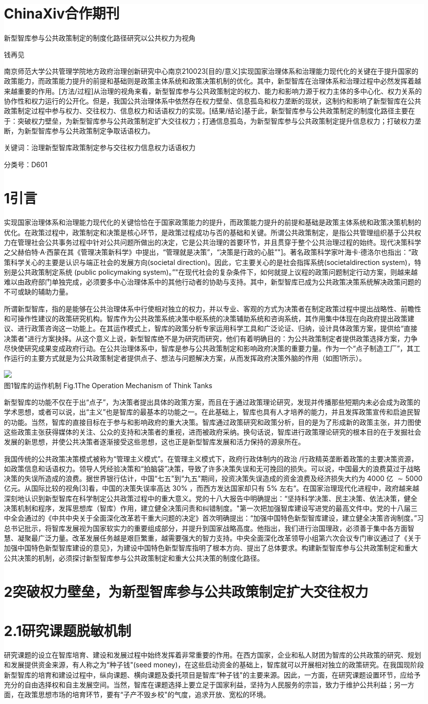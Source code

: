 # ChinaXiv合作期刊

新型智库参与公共政策制定的制度化路径研究以公共权力为视角

钱再见

南京师范大学公共管理学院地方政府治理创新研究中心南京210023[目的/意义]实现国家治理体系和治理能力现代化的关键在于提升国家的政策能力，而政策能力提升的前提和基础则是政策主体系统和政策决策机制的优化。其中，新型智库在治理体系和治理过程中必然发挥着越来越重要的作用。[方法/过程]从治理的视角来看，新型智库参与公共政策制定的权力、能力和影响力源于权力主体的多中心化、权力关系的协作性和权力运行的公开化。但是，我国公共治理体系中依然存在权力壁垒、信息孤岛和权力垄断的现状，这制约和影响了新型智库在公共政策制定过程中参与权力、交往权力、信息权力和话语权力的实现。[结果/结论]基于此，新型智库参与公共政策制定的制度化路径主要在于：突破权力壁垒，为新型智库参与公共政策制定扩大交往权力；打通信息孤岛，为新型智库参与公共政策制定提升信息权力；打破权力垄断，为新型智库参与公共政策制定争取话语权力。

关键词：治理新型智库政策制定参与交往权力信息权力话语权力

分类号：D601

# 1引言

实现国家治理体系和治理能力现代化的关键恰恰在于国家政策能力的提升，而政策能力提升的前提和基础是政策主体系统和政策决策机制的优化。在政策过程中，政策制定和决策是核心环节，是政策过程成功与否的基础和关键。所谓公共政策制定，是指公共管理组织基于公共权力在管理社会公共事务过程中针对公共问题所做出的决定，它是公共治理的首要环节，并且贯穿于整个公共治理过程的始终。现代决策科学之父赫伯特·A·西蒙在其《管理决策新科学》中提出，“管理就是决策”，“决策是行政的心脏”"]。著名政策科学家叶海卡·德洛尔也指出：“政策科学关心的主要是认识与端正社会的发展方向(societal direction)。因此，它主要关心的是社会指挥系统(societaldirection system)，特别是公共政策制定系统 (public policymaking system)。”"在现代社会的复杂条件下，如何就提上议程的政策问题制定行动方案，则越来越难以由政府部门单独完成，必须要多中心治理体系中的其他行动者的协助与支持。其中，新型智库已成为公共政策决策系统解决政策问题的不可或缺的辅助力量。

所谓新型智库，指的是能够在公共治理体系中行使相对独立的权力，并以专业、客观的方式为决策者在制定政策过程中提出战略性、前瞻性和可操作性建议的政策研究机构。智库作为公共政策系统决策中枢系统的决策辅助系统和咨询系统，其作用集中体现在向政府提出政策建议、进行政策咨询这一功能上。在其运作模式上，智库的政策分析专家运用科学工具和广泛论证、归纳，设计具体政策方案，提供给“直接决策者"进行方案抉择。从这个意义上说，新型智库绝不是为研究而研究，他们有着明确目的：为公共政策制定者提供政策选择方案，力争尽快使研究成果变成政府行动。在公共治理体系中，智库是参与公共政策制定和影响政府决策的重要力量。作为一个“点子制造工厂”，其工作运行的主要方式就是为公共政策制定者提供点子、想法与问题解决方案，从而发挥政府决策外脑的作用（如图1所示）。

![](images/c9da68f65628433e10a217f7db6de3103a10226ea85ae078ecad6783ba99f113.jpg)  
图1智库的运作机制 Fig.1The Operation Mechanism of Think Tanks

新型智库的功能不仅在于出“点子”，为决策者提出具体的政策方案，而且在于通过政策理论研究，发现并传播那些短期内未必会成为政策的学术思想，或者可以说，出“主义”也是智库的最基本的功能之一。在此基础上，智库也具有人才培养的能力，并且发挥政策宣传和启迪民智的功能。当然，智库的直接目标在于参与和影响政府的重大决策。智库通过政策研究和政策分析，目的是为了形成新的政策主张，并力图使这些政策主张获得媒体的关注、公众的支持和决策者的重视，进而被政府采纳。换句话说，智库进行政策理论研究的根本目的在于发掘社会发展的新思想，并使公共决策者逐渐接受这些思想，这也正是新型智库发展和活力保持的源泉所在。

我国传统的公共政策决策模式被称为“管理主义模式”。在管理主义模式下，政府行政体制内的政治 /行政精英垄断着政策的主要决策资源，如政策信息和话语权力。领导人凭经验决策和“拍脑袋”决策，导致了许多决策失误和无可挽回的损失。可以说，中国最大的浪费莫过于战略决策的失误所造成的浪费。据世界银行估计，中国“七五"到“九五"期间，投资决策失误造成的资金浪费及经济损失大约为 4000 亿 ${ \sim } 5 0 0 0$ 亿元。从国际比较的视角[3]看，中国的决策失误率高达 $30 \%$ ，而西方发达国家却只有 $5 \%$ 左右“。在国家治理现代化进程中，政府越来越深刻地认识到新型智库在科学制定公共政策过程中的重大意义。党的十八大报告中明确提出：“坚持科学决策、民主决策、依法决策，健全决策机制和程序，发挥思想库（智库）作用，建立健全决策问责和纠错制度。"第一次把加强智库建设写进党的最高文件中。党的十八届三中全会通过的《中共中央关于全面深化改革若干重大问题的决定》首次明确提出：“加强中国特色新型智库建设，建立健全决策咨询制度。”习总书记批示，将智库发展视为国家软实力的重要组成部分，并提升到国家战略高度。他指出，我们进行治国理政，必须善于集中各方面智慧、凝聚最广泛力量。改革发展任务越是艰巨繁重，越需要强大的智力支持。中央全面深化改革领导小组第六次会议专门审议通过了《关于加强中国特色新型智库建设的意见》，为建设中国特色新型智库指明了根本方向、提出了总体要求。构建新型智库参与公共政策制定和重大公共决策的机制，必须探讨新型智库参与公共政策制定和重大公共决策的制度化路径。

# 2突破权力壁垒，为新型智库参与公共政策制定扩大交往权力

# 2.1研究课题脱敏机制

研究课题的设立在智库培育、建设和发展过程中始终发挥着非常重要的作用。在西方国家，企业和私人财团为智库的公共政策的研究、规划和发展提供资金来源，有人称之为“种子钱"(seed money)，在这些启动资金的基础上，智库就可以开展相对独立的政策研究。在我国现阶段新型智库的培育和建设过程中，纵向课题、横向课题及委托项目是智库“种子钱"的主要来源。因此，一方面，在研究课题设置环节，应给予充分的自由选择权和自主发展空间。当然，智库在课题选择上要立足于国家利益，坚持为人民服务的宗旨，致力于维护公共利益；另一方面，在政策思想市场的培育环节，要有“子产不毁乡校"的气度，追求开放、宽松的环境。
